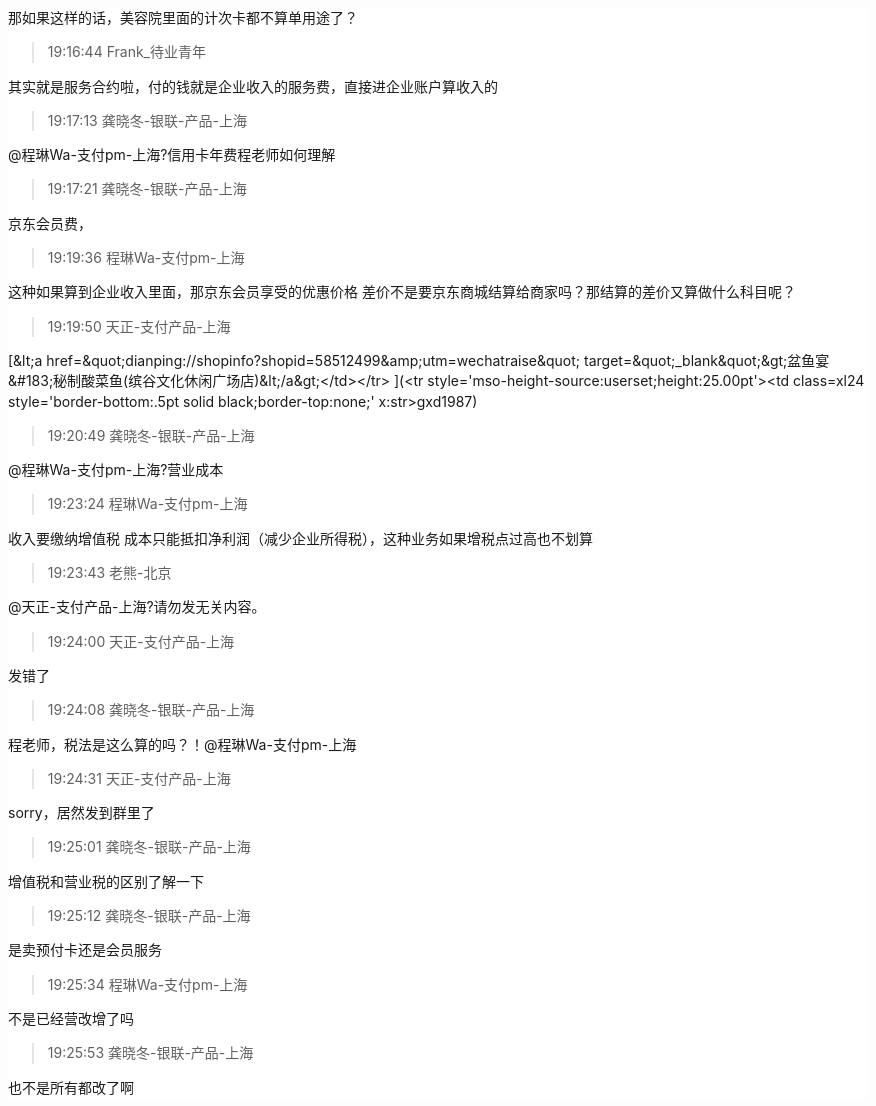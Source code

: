 那如果这样的话，美容院里面的计次卡都不算单用途了？  
   
> 19:16:44  Frank_待业青年  
   
其实就是服务合约啦，付的钱就是企业收入的服务费，直接进企业账户算收入的  
   
> 19:17:13  龚晓冬-银联-产品-上海  
   
@程琳Wa-支付pm-上海?信用卡年费程老师如何理解  
   
> 19:17:21  龚晓冬-银联-产品-上海  
   
京东会员费，  
   
> 19:19:36  程琳Wa-支付pm-上海  
   
这种如果算到企业收入里面，那京东会员享受的优惠价格 差价不是要京东商城结算给商家吗？那结算的差价又算做什么科目呢？  
   
> 19:19:50  天正-支付产品-上海  
   
[&amp;lt;a href=&amp;quot;dianping://shopinfo?shopid=58512499&amp;amp;utm=wechatraise&amp;quot; target=&amp;quot;_blank&amp;quot;&amp;gt;盆鱼宴&amp;#183;秘制酸菜鱼(缤谷文化休闲广场店)&amp;lt;/a&amp;gt;&lt;/td&gt;&lt;/tr&gt;
](&lt;tr style='mso-height-source:userset;height:25.00pt'&gt;&lt;td class=xl24  style='border-bottom:.5pt solid black;border-top:none;' x:str&gt;gxd1987)  
   
> 19:20:49  龚晓冬-银联-产品-上海  
   
@程琳Wa-支付pm-上海?营业成本  
   
> 19:23:24  程琳Wa-支付pm-上海  
   
收入要缴纳增值税 成本只能抵扣净利润（减少企业所得税），这种业务如果增税点过高也不划算  
   
> 19:23:43  老熊-北京  
   
@天正-支付产品-上海?请勿发无关内容。  
   
> 19:24:00  天正-支付产品-上海  
   
发错了  
   
> 19:24:08  龚晓冬-银联-产品-上海  
   
程老师，税法是这么算的吗？！@程琳Wa-支付pm-上海  
   
> 19:24:31  天正-支付产品-上海  
   
sorry，居然发到群里了  
   
> 19:25:01  龚晓冬-银联-产品-上海  
   
增值税和营业税的区别了解一下  
   
> 19:25:12  龚晓冬-银联-产品-上海  
   
是卖预付卡还是会员服务  
   
> 19:25:34  程琳Wa-支付pm-上海  
   
不是已经营改增了吗  
   
> 19:25:53  龚晓冬-银联-产品-上海  
   
也不是所有都改了啊  
   